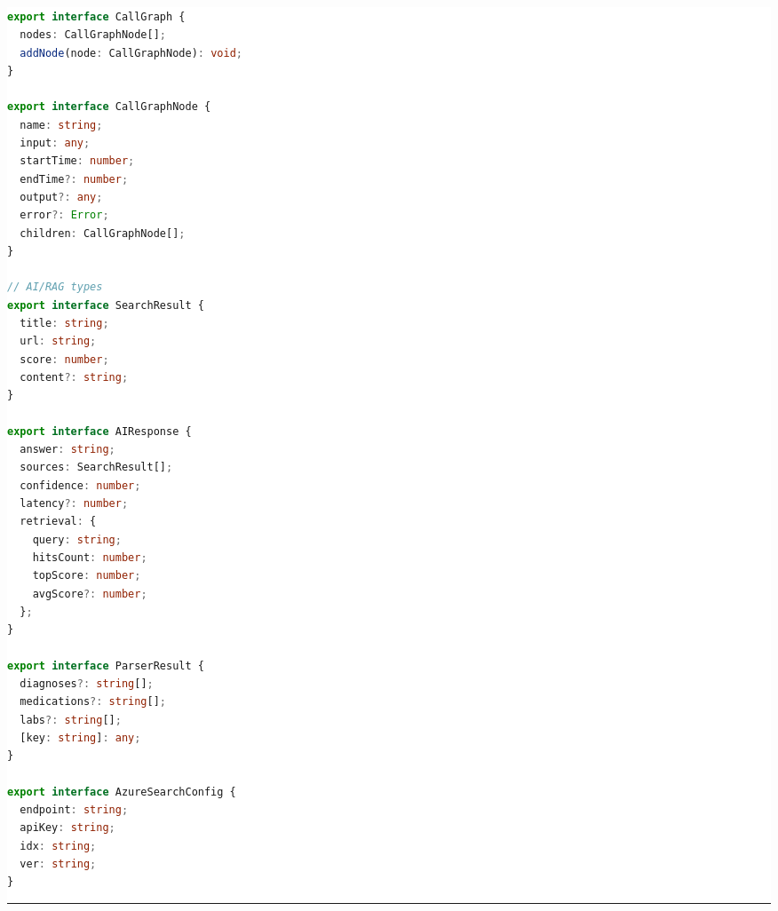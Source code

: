 ```typescript
export interface CallGraph {
  nodes: CallGraphNode[];
  addNode(node: CallGraphNode): void;
}

export interface CallGraphNode {
  name: string;
  input: any;
  startTime: number;
  endTime?: number;
  output?: any;
  error?: Error;
  children: CallGraphNode[];
}

// AI/RAG types
export interface SearchResult {
  title: string;
  url: string;
  score: number;
  content?: string;
}

export interface AIResponse {
  answer: string;
  sources: SearchResult[];
  confidence: number;
  latency?: number;
  retrieval: {
    query: string;
    hitsCount: number;
    topScore: number;
    avgScore?: number;
  };
}

export interface ParserResult {
  diagnoses?: string[];
  medications?: string[];
  labs?: string[];
  [key: string]: any;
}

export interface AzureSearchConfig {
  endpoint: string;
  apiKey: string;
  idx: string;
  ver: string;
}
```

---